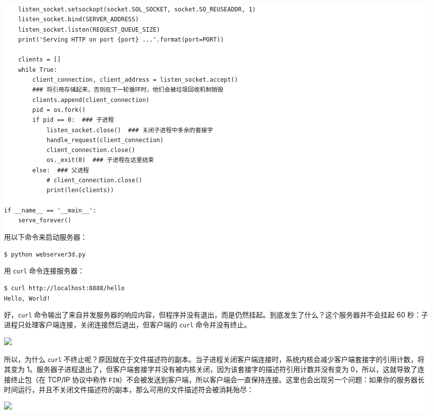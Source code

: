 ```
    listen_socket.setsockopt(socket.SOL_SOCKET, socket.SO_REUSEADDR, 1)
    listen_socket.bind(SERVER_ADDRESS)
    listen_socket.listen(REQUEST_QUEUE_SIZE)
    print('Serving HTTP on port {port} ...'.format(port=PORT))

    clients = []
    while True:
        client_connection, client_address = listen_socket.accept()
        ### 将引用存储起来，否则在下一轮循环时，他们会被垃圾回收机制销毁
        clients.append(client_connection)
        pid = os.fork()
        if pid == 0:  ### 子进程
            listen_socket.close()  ### 关闭子进程中多余的套接字
            handle_request(client_connection)
            client_connection.close()
            os._exit(0)  ### 子进程在这里结束
        else:  ### 父进程
            # client_connection.close()
            print(len(clients))

if __name__ == '__main__':
    serve_forever()

```

用以下命令来启动服务器：



```
$ python webserver3d.py

```

用 `curl` 命令连接服务器：



```
$ curl http://localhost:8888/hello
Hello, World!

```

好，`curl` 命令输出了来自并发服务器的响应内容，但程序并没有退出，而是仍然挂起。到底发生了什么？这个服务器并不会挂起 60 秒：子进程只处理客户端连接，关闭连接然后退出，但客户端的 `curl` 命令并没有终止。


![](/Asserts/Images/album/201610/09/144239j2iv2esj9svdivjs.png)


所以，为什么 `curl` 不终止呢？原因就在于文件描述符的副本。当子进程关闭客户端连接时，系统内核会减少客户端套接字的引用计数，将其变为 1。服务器子进程退出了，但客户端套接字并没有被内核关闭，因为该套接字的描述符引用计数并没有变为 0，所以，这就导致了连接终止包（在 TCP/IP 协议中称作 `FIN`）不会被发送到客户端，所以客户端会一直保持连接。这里也会出现另一个问题：如果你的服务器长时间运行，并且不关闭文件描述符的副本，那么可用的文件描述符会被消耗殆尽：


![](/Asserts/Images/album/201610/09/144239bxen0lvyjreinl6g.png)
